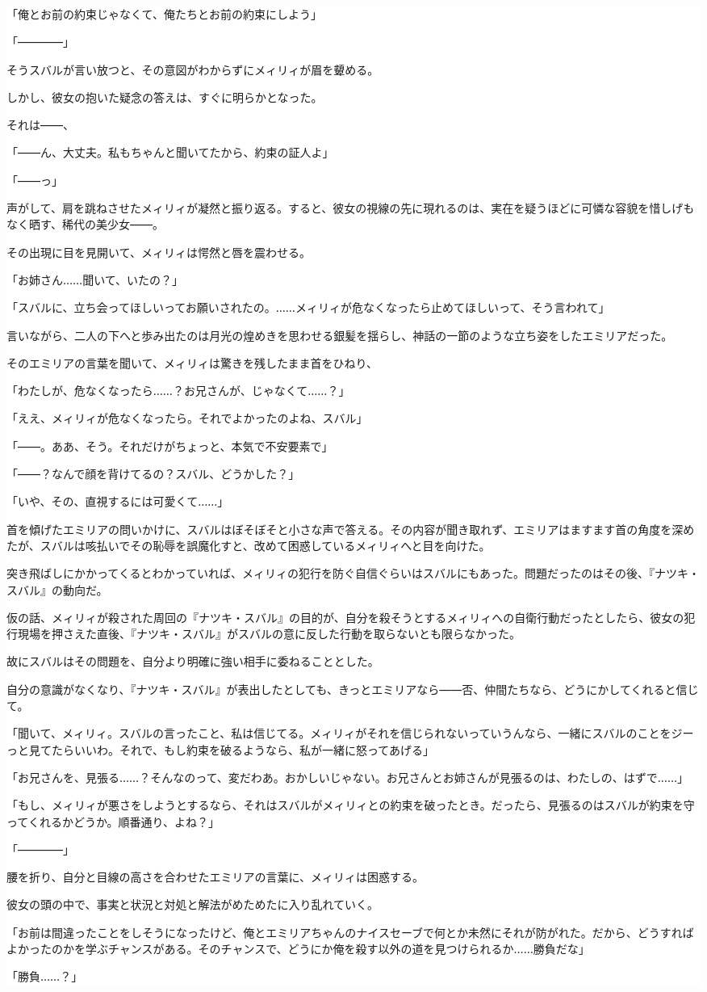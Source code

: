 「俺とお前の約束じゃなくて、俺たちとお前の約束にしよう」

「――――」

そうスバルが言い放つと、その意図がわからずにメィリィが眉を顰める。

しかし、彼女の抱いた疑念の答えは、すぐに明らかとなった。

それは――、

「――ん、大丈夫。私もちゃんと聞いてたから、約束の証人よ」

「――っ」

声がして、肩を跳ねさせたメィリィが凝然と振り返る。すると、彼女の視線の先に現れるのは、実在を疑うほどに可憐な容貌を惜しげもなく晒す、稀代の美少女――。

その出現に目を見開いて、メィリィは愕然と唇を震わせる。

「お姉さん……聞いて、いたの？」

「スバルに、立ち会ってほしいってお願いされたの。……メィリィが危なくなったら止めてほしいって、そう言われて」

言いながら、二人の下へと歩み出たのは月光の煌めきを思わせる銀髪を揺らし、神話の一節のような立ち姿をしたエミリアだった。

そのエミリアの言葉を聞いて、メィリィは驚きを残したまま首をひねり、

「わたしが、危なくなったら……？お兄さんが、じゃなくて……？」

「ええ、メィリィが危なくなったら。それでよかったのよね、スバル」

「――。ああ、そう。それだけがちょっと、本気で不安要素で」

「――？なんで顔を背けてるの？スバル、どうかした？」

「いや、その、直視するには可愛くて……」

首を傾げたエミリアの問いかけに、スバルはぼそぼそと小さな声で答える。その内容が聞き取れず、エミリアはますます首の角度を深めたが、スバルは咳払いでその恥辱を誤魔化すと、改めて困惑しているメィリィへと目を向けた。

突き飛ばしにかかってくるとわかっていれば、メィリィの犯行を防ぐ自信ぐらいはスバルにもあった。問題だったのはその後、『ナツキ・スバル』の動向だ。

仮の話、メィリィが殺された周回の『ナツキ・スバル』の目的が、自分を殺そうとするメィリィへの自衛行動だったとしたら、彼女の犯行現場を押さえた直後、『ナツキ・スバル』がスバルの意に反した行動を取らないとも限らなかった。

故にスバルはその問題を、自分より明確に強い相手に委ねることとした。

自分の意識がなくなり、『ナツキ・スバル』が表出したとしても、きっとエミリアなら――否、仲間たちなら、どうにかしてくれると信じて。

「聞いて、メィリィ。スバルの言ったこと、私は信じてる。メィリィがそれを信じられないっていうんなら、一緒にスバルのことをジーっと見てたらいいわ。それで、もし約束を破るようなら、私が一緒に怒ってあげる」

「お兄さんを、見張る……？そんなのって、変だわあ。おかしいじゃない。お兄さんとお姉さんが見張るのは、わたしの、はずで……」

「もし、メィリィが悪さをしようとするなら、それはスバルがメィリィとの約束を破ったとき。だったら、見張るのはスバルが約束を守ってくれるかどうか。順番通り、よね？」

「――――」

腰を折り、自分と目線の高さを合わせたエミリアの言葉に、メィリィは困惑する。

彼女の頭の中で、事実と状況と対処と解法がめためたに入り乱れていく。

「お前は間違ったことをしそうになったけど、俺とエミリアちゃんのナイスセーブで何とか未然にそれが防がれた。だから、どうすればよかったのかを学ぶチャンスがある。そのチャンスで、どうにか俺を殺す以外の道を見つけられるか……勝負だな」

「勝負……？」
